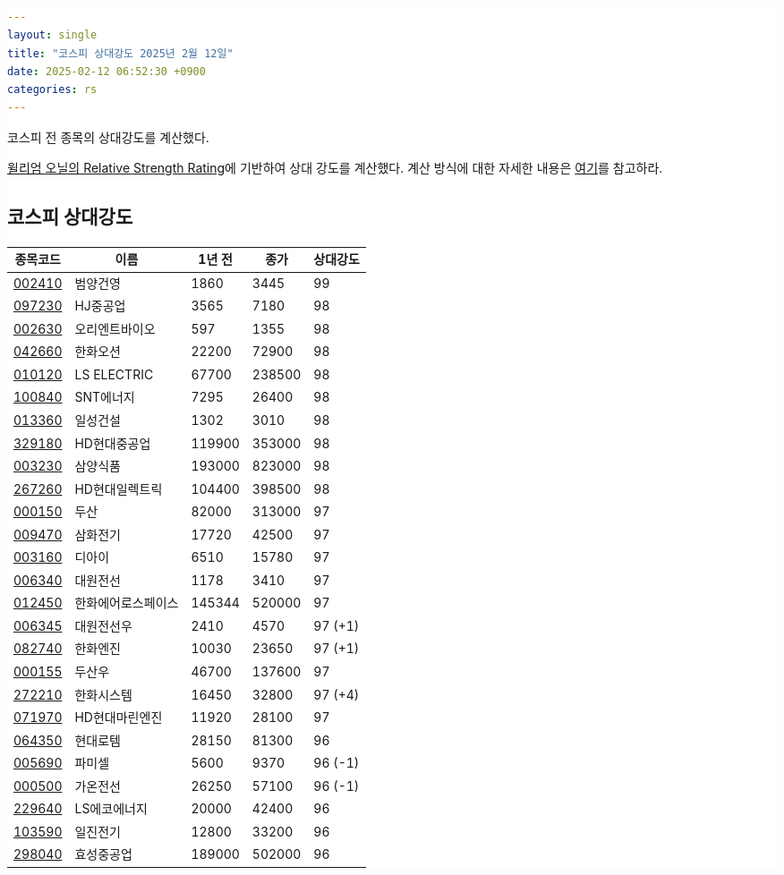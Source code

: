 ```yaml
---
layout: single
title: "코스피 상대강도 2025년 2월 12일"
date: 2025-02-12 06:52:30 +0900
categories: rs
---
```

코스피 전 종목의 상대강도를 계산했다.

[윌리엄 오닐의 Relative Strength Rating](https://www.williamoneil.com/proprietary-ratings-and-rankings/)에 기반하여 상대 강도를 계산했다.
계산 방식에 대한 자세한 내용은 [여기](https://dalinaum.github.io/investment/2024/08/26/how-i-calculated-relative-strength.html)를 참고하라.

## 코스피 상대강도

|종목코드|이름|1년 전|종가|상대강도|
|------|---|-----|--|------|
|[002410](https://finance.daum.net/quotes/A002410)|범양건영|1860|3445|99 |
|[097230](https://finance.daum.net/quotes/A097230)|HJ중공업|3565|7180|98 |
|[002630](https://finance.daum.net/quotes/A002630)|오리엔트바이오|597|1355|98 |
|[042660](https://finance.daum.net/quotes/A042660)|한화오션|22200|72900|98 |
|[010120](https://finance.daum.net/quotes/A010120)|LS ELECTRIC|67700|238500|98 |
|[100840](https://finance.daum.net/quotes/A100840)|SNT에너지|7295|26400|98 |
|[013360](https://finance.daum.net/quotes/A013360)|일성건설|1302|3010|98 |
|[329180](https://finance.daum.net/quotes/A329180)|HD현대중공업|119900|353000|98 |
|[003230](https://finance.daum.net/quotes/A003230)|삼양식품|193000|823000|98 |
|[267260](https://finance.daum.net/quotes/A267260)|HD현대일렉트릭|104400|398500|98 |
|[000150](https://finance.daum.net/quotes/A000150)|두산|82000|313000|97 |
|[009470](https://finance.daum.net/quotes/A009470)|삼화전기|17720|42500|97 |
|[003160](https://finance.daum.net/quotes/A003160)|디아이|6510|15780|97 |
|[006340](https://finance.daum.net/quotes/A006340)|대원전선|1178|3410|97 |
|[012450](https://finance.daum.net/quotes/A012450)|한화에어로스페이스|145344|520000|97 |
|[006345](https://finance.daum.net/quotes/A006345)|대원전선우|2410|4570|97 (+1)|
|[082740](https://finance.daum.net/quotes/A082740)|한화엔진|10030|23650|97 (+1)|
|[000155](https://finance.daum.net/quotes/A000155)|두산우|46700|137600|97 |
|[272210](https://finance.daum.net/quotes/A272210)|한화시스템|16450|32800|97 (+4)|
|[071970](https://finance.daum.net/quotes/A071970)|HD현대마린엔진|11920|28100|97 |
|[064350](https://finance.daum.net/quotes/A064350)|현대로템|28150|81300|96 |
|[005690](https://finance.daum.net/quotes/A005690)|파미셀|5600|9370|96 (-1)|
|[000500](https://finance.daum.net/quotes/A000500)|가온전선|26250|57100|96 (-1)|
|[229640](https://finance.daum.net/quotes/A229640)|LS에코에너지|20000|42400|96 |
|[103590](https://finance.daum.net/quotes/A103590)|일진전기|12800|33200|96 |
|[298040](https://finance.daum.net/quotes/A298040)|효성중공업|189000|502000|96 |